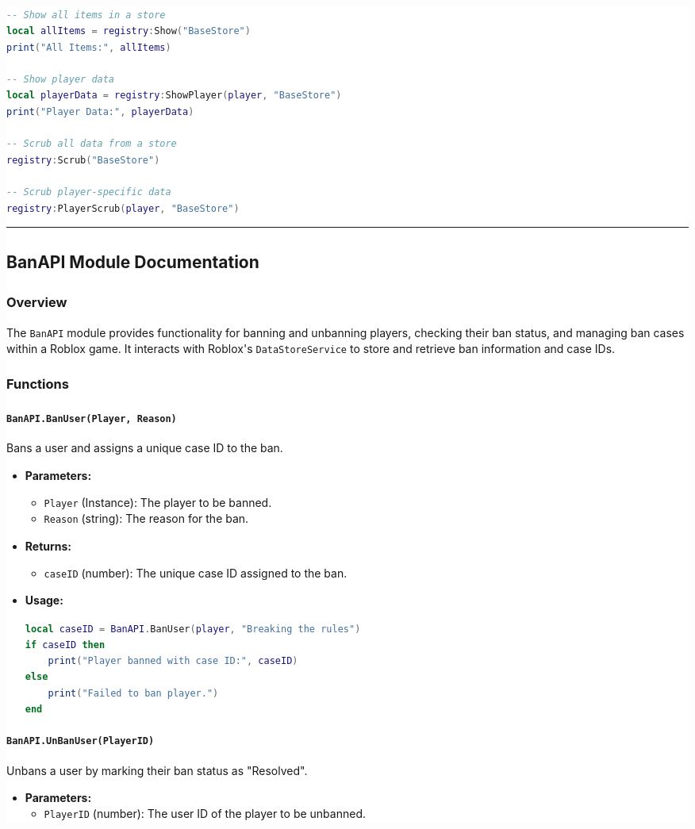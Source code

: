 ```lua
-- Show all items in a store
local allItems = registry:Show("BaseStore")
print("All Items:", allItems)

-- Show player data
local playerData = registry:ShowPlayer(player, "BaseStore")
print("Player Data:", playerData)

-- Scrub all data from a store
registry:Scrub("BaseStore")

-- Scrub player-specific data
registry:PlayerScrub(player, "BaseStore")
```

---

## BanAPI Module Documentation

### Overview

The `BanAPI` module provides functionality for banning and unbanning players, checking their ban status, and managing ban cases within a Roblox game. It interacts with Roblox's `DataStoreService` to store and retrieve ban information and case IDs.

### Functions

#### `BanAPI.BanUser(Player, Reason)`

Bans a user and assigns a unique case ID to the ban.

- **Parameters:**
   - `Player` (Instance): The player to be banned.
   - `Reason` (string): The reason for the ban.

- **Returns:**
   - `caseID` (number): The unique case ID assigned to the ban.

- **Usage:**

  ```lua
  local caseID = BanAPI.BanUser(player, "Breaking the rules")
  if caseID then
      print("Player banned with case ID:", caseID)
  else
      print("Failed to ban player.")
  end
  ```

#### `BanAPI.UnBanUser(PlayerID)`

Unbans a user by marking their ban status as "Resolved".

- **Parameters:**
   - `PlayerID` (number): The user ID of the player to be unbanned.
